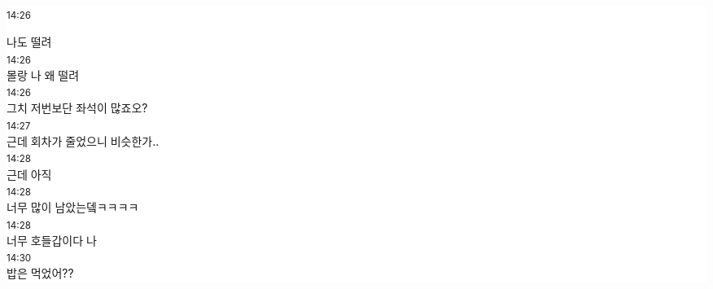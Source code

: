 <small>14:26</small>
</div>
<div markdown="1">
나도 떨려
</div>
</div>
<div class="message" markdown="1">
<div class="message-date" markdown="1">
<small>14:26</small>
</div>
<div markdown="1">
몰랑 나 왜 떨려
</div>
</div>
<div class="message" markdown="1">
<div class="message-date" markdown="1">
<small>14:26</small>
</div>
<div markdown="1">
그치 저번보단 좌석이 많죠오?
</div>
</div>
<div class="message" markdown="1">
<div class="message-date" markdown="1">
<small>14:27</small>
</div>
<div markdown="1">
근데 회차가 줄었으니 비슷한가..
</div>
</div>
<div class="message" markdown="1">
<div class="message-date" markdown="1">
<small>14:28</small>
</div>
<div markdown="1">
근데 아직
</div>
</div>
<div class="message" markdown="1">
<div class="message-date" markdown="1">
<small>14:28</small>
</div>
<div markdown="1">
너무 많이 남았는뎈ㅋㅋㅋㅋ
</div>
</div>
<div class="message" markdown="1">
<div class="message-date" markdown="1">
<small>14:28</small>
</div>
<div markdown="1">
너무 호들갑이다 나
</div>
</div>
<div class="message" markdown="1">
<div class="message-date" markdown="1">
<small>14:30</small>
</div>
<div markdown="1">
밥은 먹었어??
</div>
</div>
<div class="message" markdown="1">
<div class="message-date" markdown="1">